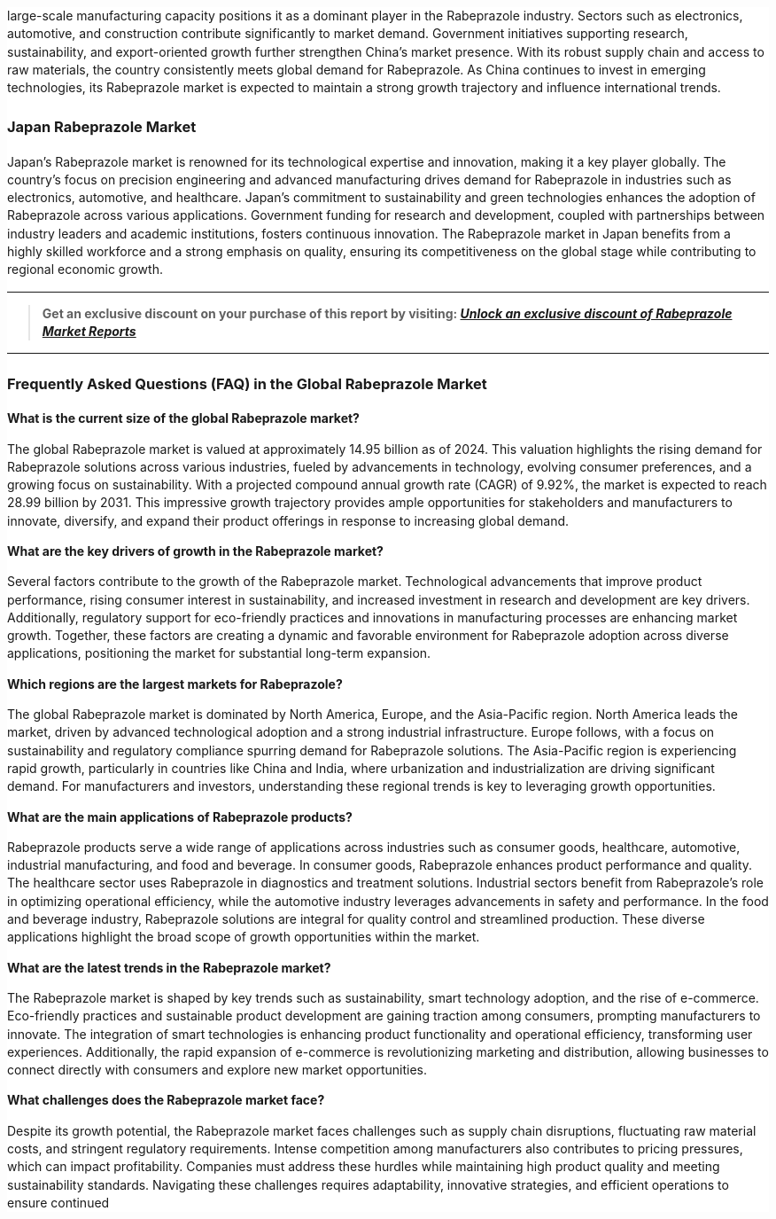 large-scale manufacturing capacity positions it as a dominant player in the Rabeprazole industry. Sectors such as electronics, automotive, and construction contribute significantly to market demand. Government initiatives supporting research, sustainability, and export-oriented growth further strengthen China&rsquo;s market presence. With its robust supply chain and access to raw materials, the country consistently meets global demand for Rabeprazole. As China continues to invest in emerging technologies, its Rabeprazole market is expected to maintain a strong growth trajectory and influence international trends.</p><h3>Japan Rabeprazole Market</h3><p>Japan&rsquo;s Rabeprazole market is renowned for its technological expertise and innovation, making it a key player globally. The country&rsquo;s focus on precision engineering and advanced manufacturing drives demand for Rabeprazole in industries such as electronics, automotive, and healthcare. Japan&rsquo;s commitment to sustainability and green technologies enhances the adoption of Rabeprazole across various applications. Government funding for research and development, coupled with partnerships between industry leaders and academic institutions, fosters continuous innovation. The Rabeprazole market in Japan benefits from a highly skilled workforce and a strong emphasis on quality, ensuring its competitiveness on the global stage while contributing to regional economic growth.</p><hr /><blockquote><p><strong>Get an exclusive discount on your purchase of this report by visiting: <em><a href="://marketresearchpulse.com/ask-for-discount/91679?utm_source=Github&amp;utm_medium=020">Unlock an exclusive discount of Rabeprazole Market Reports</a></em>&nbsp;</strong></p></blockquote><hr /><h3>Frequently Asked Questions (FAQ) in the Global Rabeprazole Market</h3><p><strong>What is the current size of the global Rabeprazole market?</strong></p><p>The global Rabeprazole market is valued at approximately 14.95 billion as of 2024. This valuation highlights the rising demand for Rabeprazole solutions across various industries, fueled by advancements in technology, evolving consumer preferences, and a growing focus on sustainability. With a projected compound annual growth rate (CAGR) of 9.92%, the market is expected to reach 28.99 billion by 2031. This impressive growth trajectory provides ample opportunities for stakeholders and manufacturers to innovate, diversify, and expand their product offerings in response to increasing global demand.</p><p><strong>What are the key drivers of growth in the Rabeprazole market?</strong></p><p>Several factors contribute to the growth of the Rabeprazole market. Technological advancements that improve product performance, rising consumer interest in sustainability, and increased investment in research and development are key drivers. Additionally, regulatory support for eco-friendly practices and innovations in manufacturing processes are enhancing market growth. Together, these factors are creating a dynamic and favorable environment for Rabeprazole adoption across diverse applications, positioning the market for substantial long-term expansion.</p><p><strong>Which regions are the largest markets for Rabeprazole?</strong></p><p>The global Rabeprazole market is dominated by North America, Europe, and the Asia-Pacific region. North America leads the market, driven by advanced technological adoption and a strong industrial infrastructure. Europe follows, with a focus on sustainability and regulatory compliance spurring demand for Rabeprazole solutions. The Asia-Pacific region is experiencing rapid growth, particularly in countries like China and India, where urbanization and industrialization are driving significant demand. For manufacturers and investors, understanding these regional trends is key to leveraging growth opportunities.</p><p><strong>What are the main applications of Rabeprazole products?</strong></p><p>Rabeprazole products serve a wide range of applications across industries such as consumer goods, healthcare, automotive, industrial manufacturing, and food and beverage. In consumer goods, Rabeprazole enhances product performance and quality. The healthcare sector uses Rabeprazole in diagnostics and treatment solutions. Industrial sectors benefit from Rabeprazole&rsquo;s role in optimizing operational efficiency, while the automotive industry leverages advancements in safety and performance. In the food and beverage industry, Rabeprazole solutions are integral for quality control and streamlined production. These diverse applications highlight the broad scope of growth opportunities within the market.</p><p><strong>What are the latest trends in the Rabeprazole market?</strong></p><p>The Rabeprazole market is shaped by key trends such as sustainability, smart technology adoption, and the rise of e-commerce. Eco-friendly practices and sustainable product development are gaining traction among consumers, prompting manufacturers to innovate. The integration of smart technologies is enhancing product functionality and operational efficiency, transforming user experiences. Additionally, the rapid expansion of e-commerce is revolutionizing marketing and distribution, allowing businesses to connect directly with consumers and explore new market opportunities.</p><p><strong>What challenges does the Rabeprazole market face?</strong></p><p>Despite its growth potential, the Rabeprazole market faces challenges such as supply chain disruptions, fluctuating raw material costs, and stringent regulatory requirements. Intense competition among manufacturers also contributes to pricing pressures, which can impact profitability. Companies must address these hurdles while maintaining high product quality and meeting sustainability standards. Navigating these challenges requires adaptability, innovative strategies, and efficient operations to ensure continued